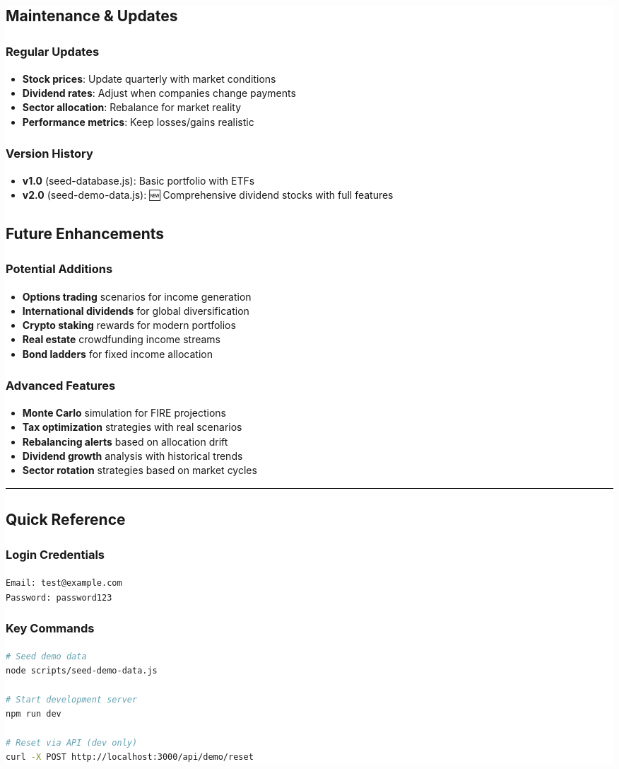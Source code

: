 ## Maintenance & Updates

### Regular Updates
- **Stock prices**: Update quarterly with market conditions
- **Dividend rates**: Adjust when companies change payments
- **Sector allocation**: Rebalance for market reality
- **Performance metrics**: Keep losses/gains realistic

### Version History
- **v1.0** (seed-database.js): Basic portfolio with ETFs
- **v2.0** (seed-demo-data.js): 🆕 Comprehensive dividend stocks with full features

## Future Enhancements

### Potential Additions
- **Options trading** scenarios for income generation
- **International dividends** for global diversification  
- **Crypto staking** rewards for modern portfolios
- **Real estate** crowdfunding income streams
- **Bond ladders** for fixed income allocation

### Advanced Features
- **Monte Carlo** simulation for FIRE projections
- **Tax optimization** strategies with real scenarios
- **Rebalancing alerts** based on allocation drift
- **Dividend growth** analysis with historical trends
- **Sector rotation** strategies based on market cycles

---

## Quick Reference

### Login Credentials
```
Email: test@example.com
Password: password123
```

### Key Commands
```bash
# Seed demo data
node scripts/seed-demo-data.js

# Start development server
npm run dev

# Reset via API (dev only)
curl -X POST http://localhost:3000/api/demo/reset
```

